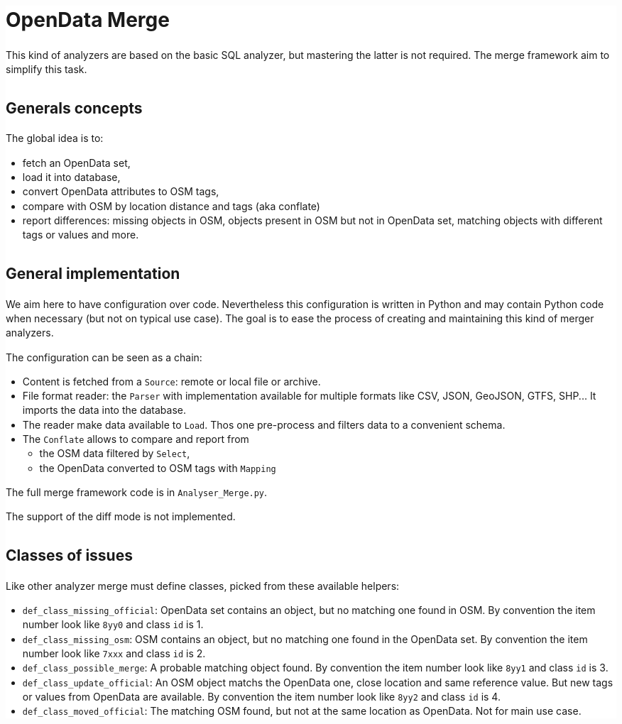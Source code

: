 # OpenData Merge

This kind of analyzers are based on the basic SQL analyzer, but mastering the latter is not required. The merge framework aim to simplify this task.


## Generals concepts

The global idea is to:
* fetch an OpenData set,
* load it into database,
* convert OpenData attributes to OSM tags,
* compare with OSM by location distance and tags (aka conflate)
* report differences: missing objects in OSM, objects present in OSM but not in OpenData set, matching objects with different tags or values and more.


## General implementation

We aim here to have configuration over code. Nevertheless this configuration is written in Python and may contain Python code when necessary (but not on typical use case). The goal is to ease the process of creating and maintaining this kind of merger analyzers.

The configuration can be seen as a chain:
- Content is fetched from a `Source`: remote or local file or archive.
- File format reader: the `Parser` with implementation available for multiple formats like CSV, JSON, GeoJSON, GTFS, SHP... It imports the data into the database.
- The reader make data available to `Load`. Thos one pre-process and filters data to a convenient schema.
- The `Conflate` allows to compare and report from
  - the OSM data filtered by `Select`,
  - the OpenData converted to OSM tags with `Mapping`

The full merge framework code is in `Analyser_Merge.py`.

The support of the diff mode is not implemented.


## Classes of issues

Like other analyzer merge must define classes, picked from these available helpers:
- `def_class_missing_official`: OpenData set contains an object, but no matching one found in OSM. By convention the item number look like `8yy0` and class `id` is 1.
- `def_class_missing_osm`: OSM contains an object, but no matching one found in the OpenData set. By convention the item number look like `7xxx` and class `id` is 2.
- `def_class_possible_merge`: A probable matching object found. By convention the item number look like `8yy1` and class `id` is 3.
- `def_class_update_official`: An OSM object matchs the OpenData one, close location and same reference value. But new tags or values from OpenData are available. By convention the item number look like `8yy2` and class `id` is 4.
- `def_class_moved_official`: The matching OSM found, but not at the same location as OpenData. Not for main use case.

